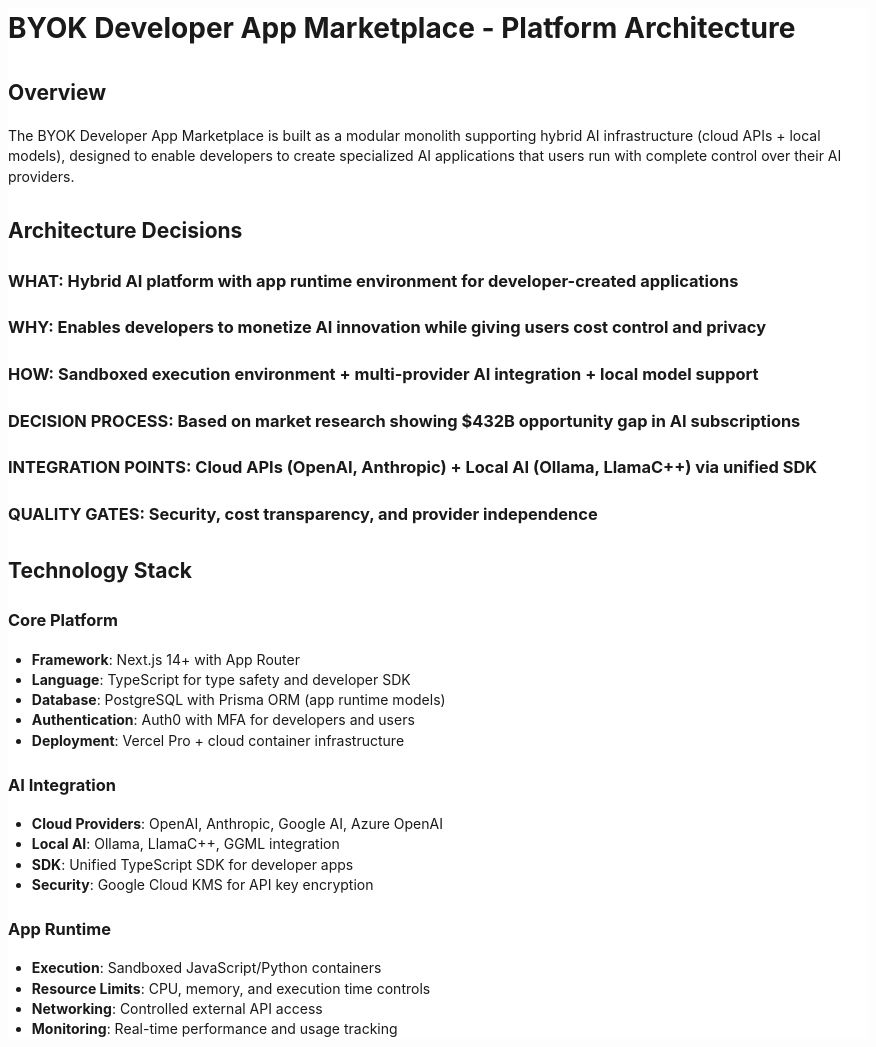 # BYOK Developer App Marketplace - Platform Architecture

## Overview

The BYOK Developer App Marketplace is built as a modular monolith supporting hybrid AI infrastructure (cloud APIs + local models), designed to enable developers to create specialized AI applications that users run with complete control over their AI providers.

## Architecture Decisions

### **WHAT**: Hybrid AI platform with app runtime environment for developer-created applications
### **WHY**: Enables developers to monetize AI innovation while giving users cost control and privacy
### **HOW**: Sandboxed execution environment + multi-provider AI integration + local model support
### **DECISION PROCESS**: Based on market research showing $432B opportunity gap in AI subscriptions
### **INTEGRATION POINTS**: Cloud APIs (OpenAI, Anthropic) + Local AI (Ollama, LlamaC++) via unified SDK
### **QUALITY GATES**: Security, cost transparency, and provider independence

## Technology Stack

### Core Platform
- **Framework**: Next.js 14+ with App Router
- **Language**: TypeScript for type safety and developer SDK
- **Database**: PostgreSQL with Prisma ORM (app runtime models)
- **Authentication**: Auth0 with MFA for developers and users
- **Deployment**: Vercel Pro + cloud container infrastructure

### AI Integration
- **Cloud Providers**: OpenAI, Anthropic, Google AI, Azure OpenAI
- **Local AI**: Ollama, LlamaC++, GGML integration
- **SDK**: Unified TypeScript SDK for developer apps
- **Security**: Google Cloud KMS for API key encryption

### App Runtime
- **Execution**: Sandboxed JavaScript/Python containers
- **Resource Limits**: CPU, memory, and execution time controls
- **Networking**: Controlled external API access
- **Monitoring**: Real-time performance and usage tracking
